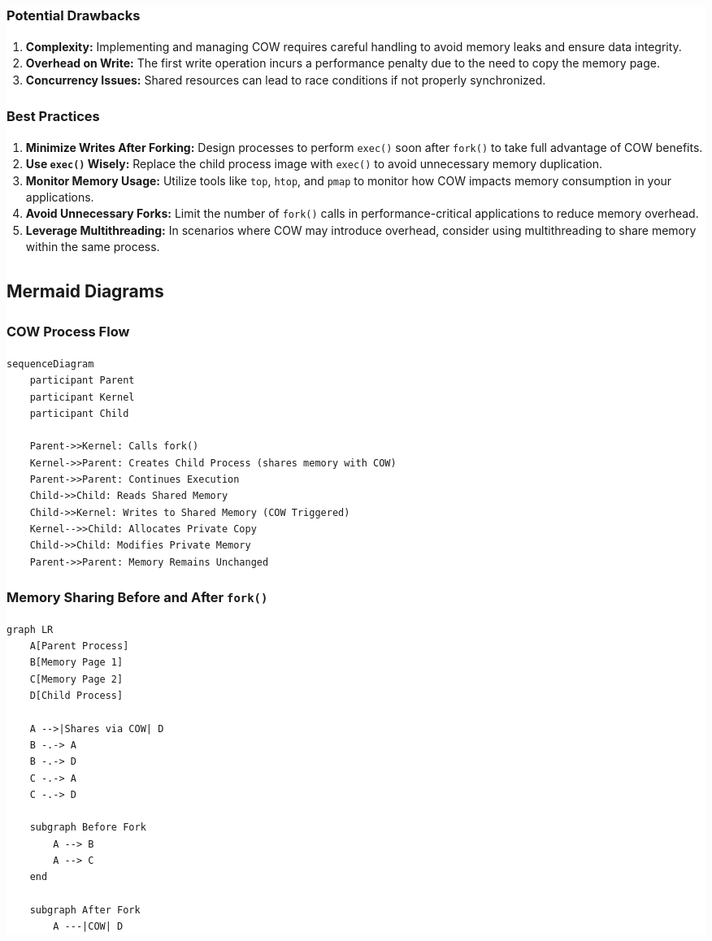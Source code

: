 ### Potential Drawbacks

1. **Complexity:** Implementing and managing COW requires careful handling to avoid memory leaks and ensure data integrity.
2. **Overhead on Write:** The first write operation incurs a performance penalty due to the need to copy the memory page.
3. **Concurrency Issues:** Shared resources can lead to race conditions if not properly synchronized.

### Best Practices

1. **Minimize Writes After Forking:** Design processes to perform `exec()` soon after `fork()` to take full advantage of COW benefits.
2. **Use `exec()` Wisely:** Replace the child process image with `exec()` to avoid unnecessary memory duplication.
3. **Monitor Memory Usage:** Utilize tools like `top`, `htop`, and `pmap` to monitor how COW impacts memory consumption in your applications.
4. **Avoid Unnecessary Forks:** Limit the number of `fork()` calls in performance-critical applications to reduce memory overhead.
5. **Leverage Multithreading:** In scenarios where COW may introduce overhead, consider using multithreading to share memory within the same process.

## Mermaid Diagrams

### COW Process Flow

```mermaid
sequenceDiagram
    participant Parent
    participant Kernel
    participant Child

    Parent->>Kernel: Calls fork()
    Kernel->>Parent: Creates Child Process (shares memory with COW)
    Parent->>Parent: Continues Execution
    Child->>Child: Reads Shared Memory
    Child->>Kernel: Writes to Shared Memory (COW Triggered)
    Kernel-->>Child: Allocates Private Copy
    Child->>Child: Modifies Private Memory
    Parent->>Parent: Memory Remains Unchanged
```

### Memory Sharing Before and After `fork()`

```mermaid
graph LR
    A[Parent Process]
    B[Memory Page 1]
    C[Memory Page 2]
    D[Child Process]

    A -->|Shares via COW| D
    B -.-> A
    B -.-> D
    C -.-> A
    C -.-> D

    subgraph Before Fork
        A --> B
        A --> C
    end

    subgraph After Fork
        A ---|COW| D
```